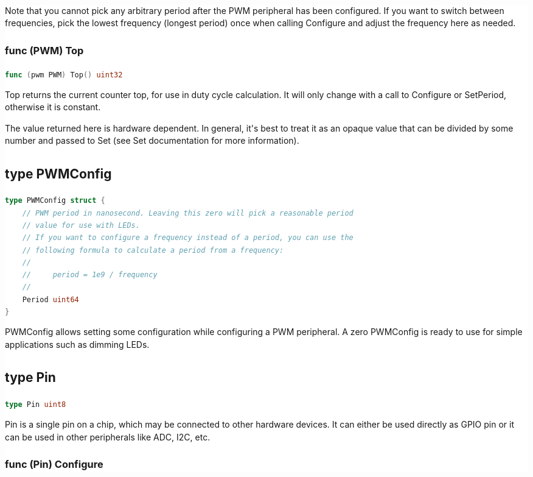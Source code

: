 Note that you cannot pick any arbitrary period after the PWM peripheral has
been configured. If you want to switch between frequencies, pick the lowest
frequency (longest period) once when calling Configure and adjust the
frequency here as needed.


### func (PWM) Top

```go
func (pwm PWM) Top() uint32
```

Top returns the current counter top, for use in duty cycle calculation. It
will only change with a call to Configure or SetPeriod, otherwise it is
constant.

The value returned here is hardware dependent. In general, it's best to treat
it as an opaque value that can be divided by some number and passed to Set
(see Set documentation for more information).




## type PWMConfig

```go
type PWMConfig struct {
	// PWM period in nanosecond. Leaving this zero will pick a reasonable period
	// value for use with LEDs.
	// If you want to configure a frequency instead of a period, you can use the
	// following formula to calculate a period from a frequency:
	//
	//     period = 1e9 / frequency
	//
	Period uint64
}
```

PWMConfig allows setting some configuration while configuring a PWM
peripheral. A zero PWMConfig is ready to use for simple applications such as
dimming LEDs.





## type Pin

```go
type Pin uint8
```

Pin is a single pin on a chip, which may be connected to other hardware
devices. It can either be used directly as GPIO pin or it can be used in
other peripherals like ADC, I2C, etc.



### func (Pin) Configure
